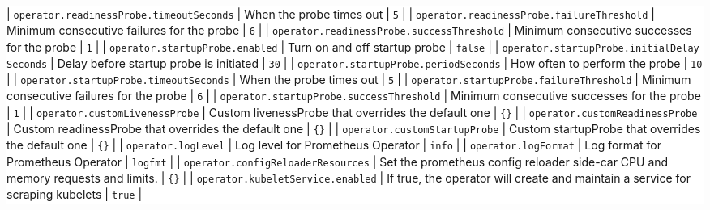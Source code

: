 | `operator.readinessProbe.timeoutSeconds`                                              | When the probe times out                                                                                                                                                                                                     | `5`                                   |
| `operator.readinessProbe.failureThreshold`                                            | Minimum consecutive failures for the probe                                                                                                                                                                                   | `6`                                   |
| `operator.readinessProbe.successThreshold`                                            | Minimum consecutive successes for the probe                                                                                                                                                                                  | `1`                                   |
| `operator.startupProbe.enabled`                                                       | Turn on and off startup probe                                                                                                                                                                                                | `false`                               |
| `operator.startupProbe.initialDelaySeconds`                                           | Delay before startup probe is initiated                                                                                                                                                                                      | `30`                                  |
| `operator.startupProbe.periodSeconds`                                                 | How often to perform the probe                                                                                                                                                                                               | `10`                                  |
| `operator.startupProbe.timeoutSeconds`                                                | When the probe times out                                                                                                                                                                                                     | `5`                                   |
| `operator.startupProbe.failureThreshold`                                              | Minimum consecutive failures for the probe                                                                                                                                                                                   | `6`                                   |
| `operator.startupProbe.successThreshold`                                              | Minimum consecutive successes for the probe                                                                                                                                                                                  | `1`                                   |
| `operator.customLivenessProbe`                                                        | Custom livenessProbe that overrides the default one                                                                                                                                                                          | `{}`                                  |
| `operator.customReadinessProbe`                                                       | Custom readinessProbe that overrides the default one                                                                                                                                                                         | `{}`                                  |
| `operator.customStartupProbe`                                                         | Custom startupProbe that overrides the default one                                                                                                                                                                           | `{}`                                  |
| `operator.logLevel`                                                                   | Log level for Prometheus Operator                                                                                                                                                                                            | `info`                                |
| `operator.logFormat`                                                                  | Log format for Prometheus Operator                                                                                                                                                                                           | `logfmt`                              |
| `operator.configReloaderResources`                                                    | Set the prometheus config reloader side-car CPU and memory requests and limits.                                                                                                                                              | `{}`                                  |
| `operator.kubeletService.enabled`                                                     | If true, the operator will create and maintain a service for scraping kubelets                                                                                                                                               | `true`                                |